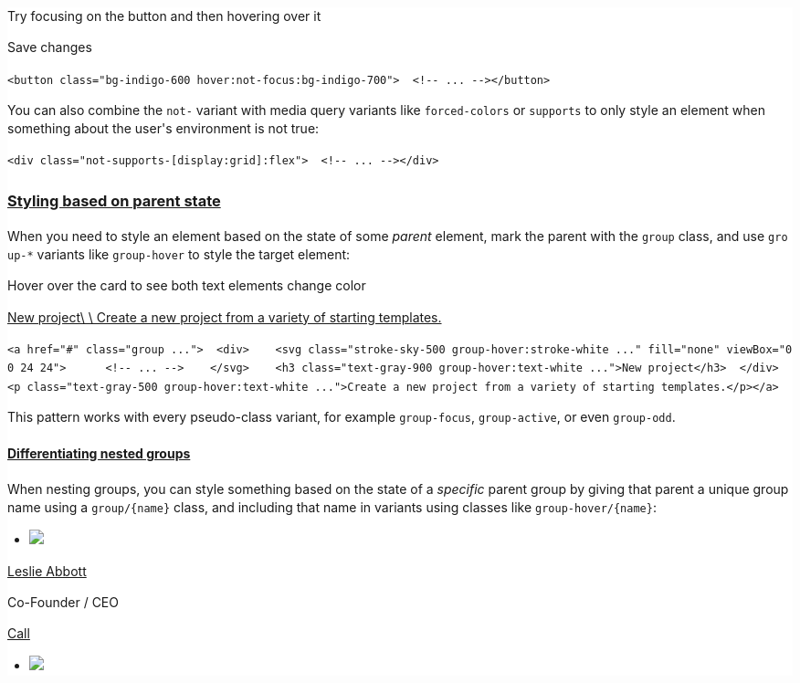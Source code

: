 Try focusing on the button and then hovering over it

Save changes

```
<button class="bg-indigo-600 hover:not-focus:bg-indigo-700">  <!-- ... --></button>
```

You can also combine the `not-` variant with media query variants like `forced-colors` or `supports` to only style an element when something about the user's environment is not true:

```
<div class="not-supports-[display:grid]:flex">  <!-- ... --></div>
```

### [Styling based on parent state](https://tailwindcss.com/docs/hover-focus-and-other-states\#styling-based-on-parent-state)

When you need to style an element based on the state of some _parent_ element, mark the parent with the `group` class, and use `group-*` variants like `group-hover` to style the target element:

Hover over the card to see both text elements change color

[New project\\
\\
Create a new project from a variety of starting templates.](https://tailwindcss.com/docs/hover-focus-and-other-states#)

```
<a href="#" class="group ...">  <div>    <svg class="stroke-sky-500 group-hover:stroke-white ..." fill="none" viewBox="0 0 24 24">      <!-- ... -->    </svg>    <h3 class="text-gray-900 group-hover:text-white ...">New project</h3>  </div>  <p class="text-gray-500 group-hover:text-white ...">Create a new project from a variety of starting templates.</p></a>
```

This pattern works with every pseudo-class variant, for example `group-focus`, `group-active`, or even `group-odd`.

#### [Differentiating nested groups](https://tailwindcss.com/docs/hover-focus-and-other-states\#differentiating-nested-groups)

When nesting groups, you can style something based on the state of a _specific_ parent group by giving that parent a unique group name using a `group/{name}` class, and including that name in variants using classes like `group-hover/{name}`:

- ![](https://images.unsplash.com/photo-1494790108377-be9c29b29330?ixlib=rb-1.2.1&ixid=eyJhcHBfaWQiOjEyMDd9&auto=format&fit=facearea&facepad=2&w=256&h=256&q=80)



[Leslie Abbott](https://tailwindcss.com/docs/hover-focus-and-other-states#)

Co-Founder / CEO




[Call](https://tailwindcss.com/docs/hover-focus-and-other-states#)
- ![](https://images.unsplash.com/photo-1500648767791-00dcc994a43e?ixlib=rb-1.2.1&ixid=eyJhcHBfaWQiOjEyMDd9&auto=format&fit=facearea&facepad=2&w=256&h=256&q=80)
